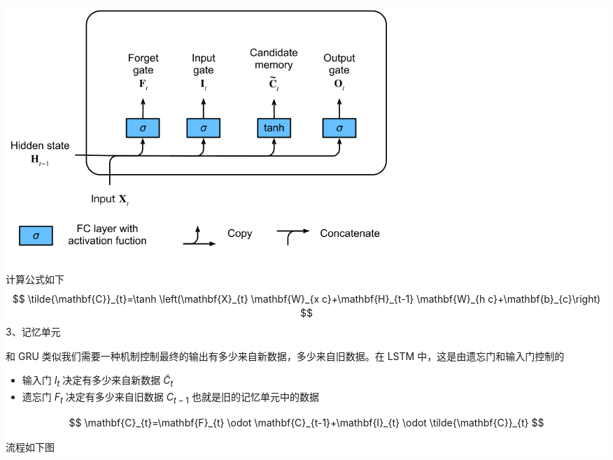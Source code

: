 <img src="img/image-20220410191521502.png" alt="image-20220410191521502" style="zoom:67%;" />

计算公式如下
$$
\tilde{\mathbf{C}}_{t}=\tanh \left(\mathbf{X}_{t} \mathbf{W}_{x c}+\mathbf{H}_{t-1} \mathbf{W}_{h c}+\mathbf{b}_{c}\right)
$$
3、记忆单元

和 GRU 类似我们需要一种机制控制最终的输出有多少来自新数据，多少来自旧数据。在 LSTM 中，这是由遗忘门和输入门控制的

+ 输入门 $I_t$ 决定有多少来自新数据 $\tilde{C}_t$ 
+ 遗忘门 $F_t$ 决定有多少来自旧数据 $C_{t-1}$ 也就是旧的记忆单元中的数据

$$
\mathbf{C}_{t}=\mathbf{F}_{t} \odot \mathbf{C}_{t-1}+\mathbf{I}_{t} \odot \tilde{\mathbf{C}}_{t}
$$

流程如下图
